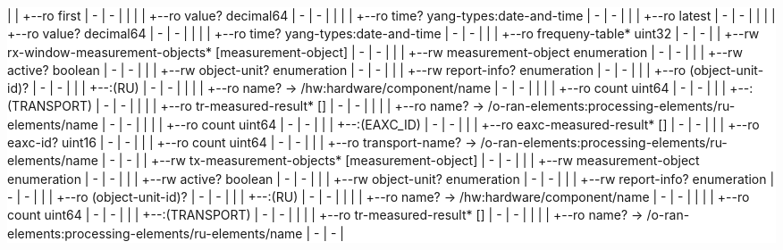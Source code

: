 | | +--ro first |  -  |  -  |
| | | +--ro value? decimal64 |  -  |  -  |
| | | +--ro time? yang-types:date-and-time |  -  |  -  |
| | +--ro latest |  -  |  -  |
| | | +--ro value? decimal64 |  -  |  -  |
| | | +--ro time? yang-types:date-and-time |  -  |  -  |
| | +--ro frequeny-table\* uint32 |  -  |  -  |
| +--rw rx-window-measurement-objects\* [measurement-object] |  -  |  -  |
| | +--rw measurement-object enumeration |  -  |  -  |
| | +--rw active? boolean |  -  |  -  |
| | +--rw object-unit? enumeration |  -  |  -  |
| | +--rw report-info? enumeration |  -  |  -  |
| | +--ro (object-unit-id)? |  -  |  -  |
| | +--:(RU) |  -  |  -  |
| | | +--ro name? -> /hw:hardware/component/name |  -  |  -  |
| | | +--ro count uint64 |  -  |  -  |
| | +--:(TRANSPORT) |  -  |  -  |
| | | +--ro tr-measured-result\* [] |  -  |  -  |
| | | +--ro name? -> /o-ran-elements:processing-elements/ru-elements/name |  -  |  -  |
| | | +--ro count uint64 |  -  |  -  |
| | +--:(EAXC\_ID) |  -  |  -  |
| | +--ro eaxc-measured-result\* [] |  -  |  -  |
| | +--ro eaxc-id? uint16 |  -  |  -  |
| | +--ro count uint64 |  -  |  -  |
| | +--ro transport-name? -> /o-ran-elements:processing-elements/ru-elements/name |  -  |  -  |
| +--rw tx-measurement-objects\* [measurement-object] |  -  |  -  |
| | +--rw measurement-object enumeration |  -  |  -  |
| | +--rw active? boolean |  -  |  -  |
| | +--rw object-unit? enumeration |  -  |  -  |
| | +--rw report-info? enumeration |  -  |  -  |
| | +--ro (object-unit-id)? |  -  |  -  |
| | +--:(RU) |  -  |  -  |
| | | +--ro name? -> /hw:hardware/component/name |  -  |  -  |
| | | +--ro count uint64 |  -  |  -  |
| | +--:(TRANSPORT) |  -  |  -  |
| | | +--ro tr-measured-result\* [] |  -  |  -  |
| | | +--ro name? -> /o-ran-elements:processing-elements/ru-elements/name |  -  |  -  |